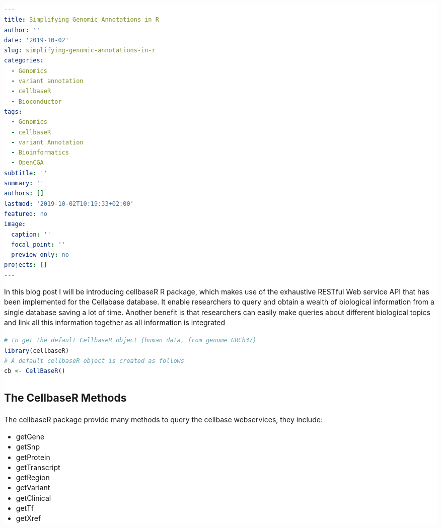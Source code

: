 ```yaml
---
title: Simplifying Genomic Annotations in R
author: ''
date: '2019-10-02'
slug: simplifying-genomic-annotations-in-r
categories:
  - Genomics
  - variant annotation
  - cellbaseR
  - Bioconductor
tags:
  - Genomics
  - cellbaseR
  - variant Annotation
  - Bioinformatics
  - OpenCGA
subtitle: ''
summary: ''
authors: []
lastmod: '2019-10-02T10:19:33+02:00'
featured: no
image:
  caption: ''
  focal_point: ''
  preview_only: no
projects: []
---
```

In this blog post I will be introducing cellbaseR R package, which  makes use of the exhaustive RESTful Web service API that has been implemented for the Cellabase       database. It enable researchers to query and obtain a wealth of biological information from a single database saving a lot of time. Another benefit is that researchers can easily make queries about different biological topics and link all this         information together as all information is integrated


```r
# to get the default CellbaseR object (human data, from genome GRCh37)
library(cellbaseR)
# A default cellbaseR object is created as follows
cb <- CellBaseR()
```

## The CellbaseR Methods
The cellbaseR package
provide many methods to query the cellbase webservices, they include:  
 
-  getGene  
-  getSnp 
-  getProtein   
-  getTranscript
-  getRegion 
-  getVariant 
-  getClinical 
-  getTf
-  getXref   
